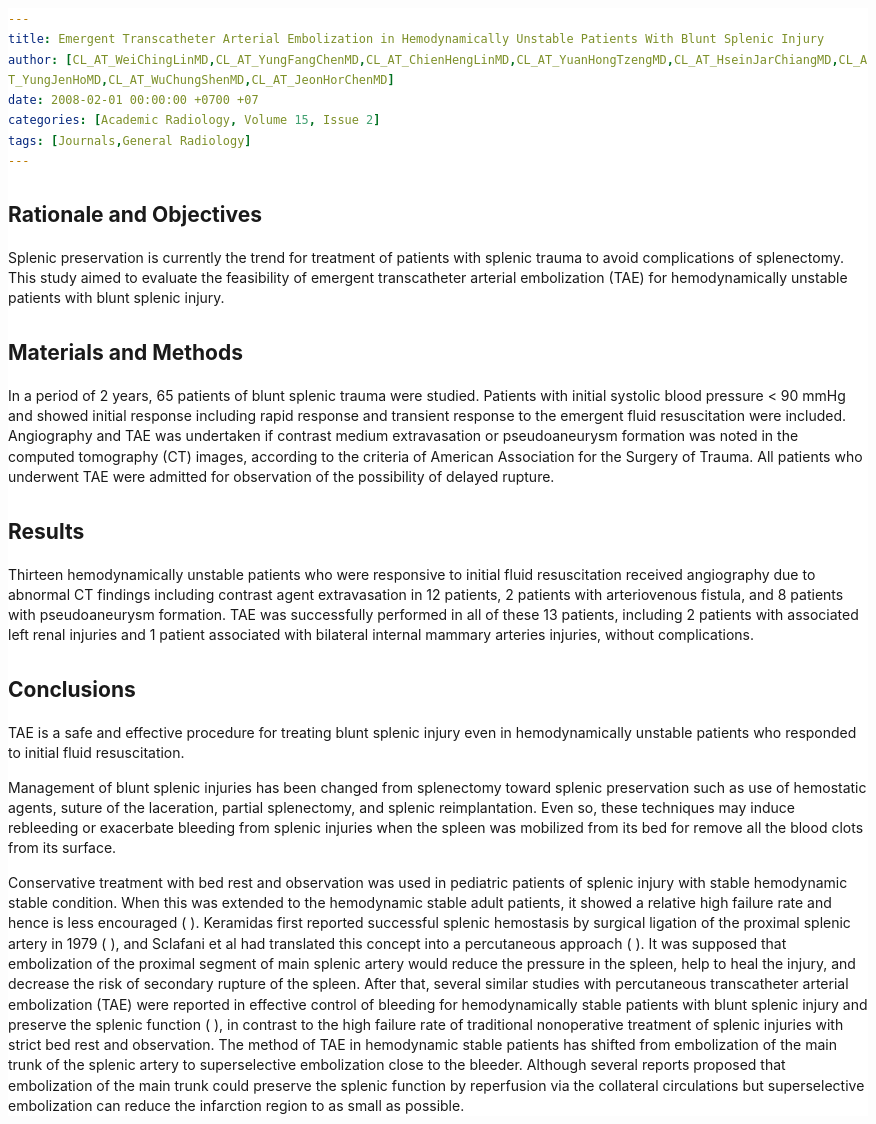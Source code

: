 ```yaml
---
title: Emergent Transcatheter Arterial Embolization in Hemodynamically Unstable Patients With Blunt Splenic Injury
author: [CL_AT_WeiChingLinMD,CL_AT_YungFangChenMD,CL_AT_ChienHengLinMD,CL_AT_YuanHongTzengMD,CL_AT_HseinJarChiangMD,CL_AT_YungJenHoMD,CL_AT_WuChungShenMD,CL_AT_JeonHorChenMD]
date: 2008-02-01 00:00:00 +0700 +07
categories: [Academic Radiology, Volume 15, Issue 2]
tags: [Journals,General Radiology]
---
```

## Rationale and Objectives

Splenic preservation is currently the trend for treatment of patients with splenic trauma to avoid complications of splenectomy. This study aimed to evaluate the feasibility of emergent transcatheter arterial embolization (TAE) for hemodynamically unstable patients with blunt splenic injury.

## Materials and Methods

In a period of 2 years, 65 patients of blunt splenic trauma were studied. Patients with initial systolic blood pressure < 90 mmHg and showed initial response including rapid response and transient response to the emergent fluid resuscitation were included. Angiography and TAE was undertaken if contrast medium extravasation or pseudoaneurysm formation was noted in the computed tomography (CT) images, according to the criteria of American Association for the Surgery of Trauma. All patients who underwent TAE were admitted for observation of the possibility of delayed rupture.

## Results

Thirteen hemodynamically unstable patients who were responsive to initial fluid resuscitation received angiography due to abnormal CT findings including contrast agent extravasation in 12 patients, 2 patients with arteriovenous fistula, and 8 patients with pseudoaneurysm formation. TAE was successfully performed in all of these 13 patients, including 2 patients with associated left renal injuries and 1 patient associated with bilateral internal mammary arteries injuries, without complications.

## Conclusions

TAE is a safe and effective procedure for treating blunt splenic injury even in hemodynamically unstable patients who responded to initial fluid resuscitation.

Management of blunt splenic injuries has been changed from splenectomy toward splenic preservation such as use of hemostatic agents, suture of the laceration, partial splenectomy, and splenic reimplantation. Even so, these techniques may induce rebleeding or exacerbate bleeding from splenic injuries when the spleen was mobilized from its bed for remove all the blood clots from its surface.

Conservative treatment with bed rest and observation was used in pediatric patients of splenic injury with stable hemodynamic stable condition. When this was extended to the hemodynamic stable adult patients, it showed a relative high failure rate and hence is less encouraged ( ). Keramidas first reported successful splenic hemostasis by surgical ligation of the proximal splenic artery in 1979 ( ), and Sclafani et al had translated this concept into a percutaneous approach ( ). It was supposed that embolization of the proximal segment of main splenic artery would reduce the pressure in the spleen, help to heal the injury, and decrease the risk of secondary rupture of the spleen. After that, several similar studies with percutaneous transcatheter arterial embolization (TAE) were reported in effective control of bleeding for hemodynamically stable patients with blunt splenic injury and preserve the splenic function ( ), in contrast to the high failure rate of traditional nonoperative treatment of splenic injuries with strict bed rest and observation. The method of TAE in hemodynamic stable patients has shifted from embolization of the main trunk of the splenic artery to superselective embolization close to the bleeder. Although several reports proposed that embolization of the main trunk could preserve the splenic function by reperfusion via the collateral circulations but superselective embolization can reduce the infarction region to as small as possible.
